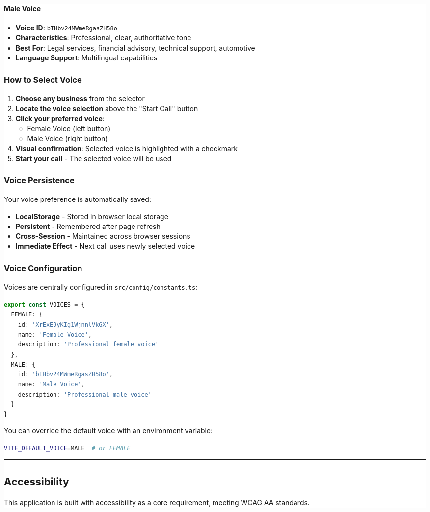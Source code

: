 #### Male Voice
- **Voice ID**: `bIHbv24MWmeRgasZH58o`
- **Characteristics**: Professional, clear, authoritative tone
- **Best For**: Legal services, financial advisory, technical support, automotive
- **Language Support**: Multilingual capabilities

### How to Select Voice

1. **Choose any business** from the selector
2. **Locate the voice selection** above the "Start Call" button
3. **Click your preferred voice**:
   - Female Voice (left button)
   - Male Voice (right button)
4. **Visual confirmation**: Selected voice is highlighted with a checkmark
5. **Start your call** - The selected voice will be used

### Voice Persistence

Your voice preference is automatically saved:
- **LocalStorage** - Stored in browser local storage
- **Persistent** - Remembered after page refresh
- **Cross-Session** - Maintained across browser sessions
- **Immediate Effect** - Next call uses newly selected voice

### Voice Configuration

Voices are centrally configured in `src/config/constants.ts`:

```typescript
export const VOICES = {
  FEMALE: {
    id: 'XrExE9yKIg1WjnnlVkGX',
    name: 'Female Voice',
    description: 'Professional female voice'
  },
  MALE: {
    id: 'bIHbv24MWmeRgasZH58o',
    name: 'Male Voice',
    description: 'Professional male voice'
  }
}
```

You can override the default voice with an environment variable:
```bash
VITE_DEFAULT_VOICE=MALE  # or FEMALE
```

---

## Accessibility

This application is built with accessibility as a core requirement, meeting WCAG AA standards.
